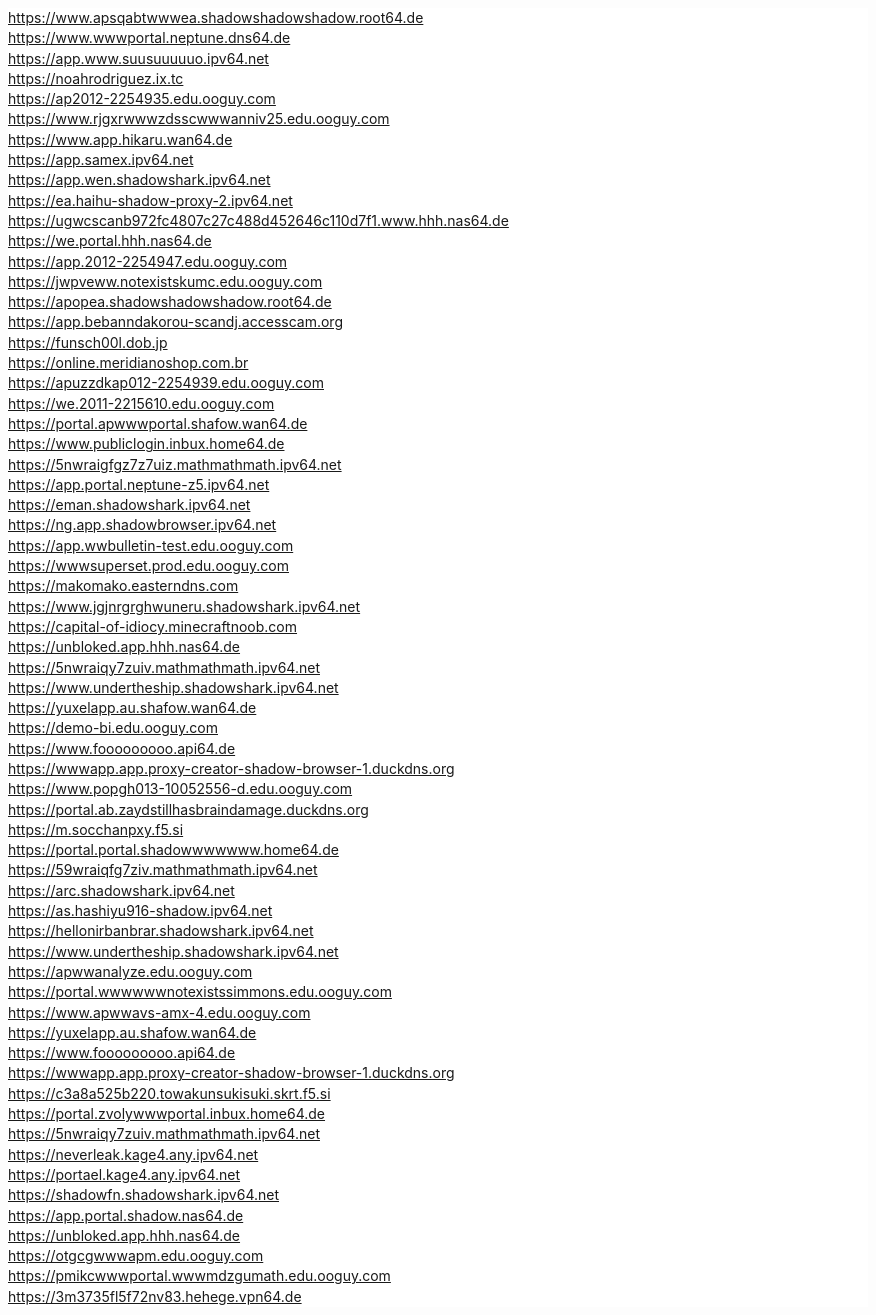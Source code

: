 https://www.apsqabtwwwea.shadowshadowshadow.root64.de <br>
https://www.wwwportal.neptune.dns64.de <br>
https://app.www.suusuuuuuo.ipv64.net <br>
https://noahrodriguez.ix.tc <br>
https://ap2012-2254935.edu.ooguy.com <br>
https://www.rjgxrwwwzdsscwwwanniv25.edu.ooguy.com <br>
https://www.app.hikaru.wan64.de <br>
https://app.samex.ipv64.net <br>
https://app.wen.shadowshark.ipv64.net <br>
https://ea.haihu-shadow-proxy-2.ipv64.net <br>
https://ugwcscanb972fc4807c27c488d452646c110d7f1.www.hhh.nas64.de <br>
https://we.portal.hhh.nas64.de <br>
https://app.2012-2254947.edu.ooguy.com <br>
https://jwpveww.notexistskumc.edu.ooguy.com <br>
https://apopea.shadowshadowshadow.root64.de <br>
https://app.bebanndakorou-scandj.accesscam.org <br>
https://funsch00l.dob.jp <br>
https://online.meridianoshop.com.br <br>
https://apuzzdkap012-2254939.edu.ooguy.com <br>
https://we.2011-2215610.edu.ooguy.com <br>
https://portal.apwwwportal.shafow.wan64.de <br>
https://www.publiclogin.inbux.home64.de <br>
https://5nwraigfgz7z7uiz.mathmathmath.ipv64.net <br>
https://app.portal.neptune-z5.ipv64.net <br>
https://eman.shadowshark.ipv64.net <br>
https://ng.app.shadowbrowser.ipv64.net <br>
https://app.wwbulletin-test.edu.ooguy.com <br>
https://wwwsuperset.prod.edu.ooguy.com <br>
https://makomako.easterndns.com <br>
https://www.jgjnrgrghwuneru.shadowshark.ipv64.net <br>
https://capital-of-idiocy.minecraftnoob.com <br>
https://unbloked.app.hhh.nas64.de <br>
https://5nwraiqy7zuiv.mathmathmath.ipv64.net <br>
https://www.undertheship.shadowshark.ipv64.net <br>
https://yuxelapp.au.shafow.wan64.de <br>
https://demo-bi.edu.ooguy.com <br>
https://www.fooooooooo.api64.de <br>
https://wwwapp.app.proxy-creator-shadow-browser-1.duckdns.org <br>
https://www.popgh013-10052556-d.edu.ooguy.com <br>
https://portal.ab.zaydstillhasbraindamage.duckdns.org <br>
https://m.socchanpxy.f5.si <br>
https://portal.portal.shadowwwwwww.home64.de <br>
https://59wraiqfg7ziv.mathmathmath.ipv64.net <br>
https://arc.shadowshark.ipv64.net <br>
https://as.hashiyu916-shadow.ipv64.net <br>
https://hellonirbanbrar.shadowshark.ipv64.net <br>
https://www.undertheship.shadowshark.ipv64.net <br>
https://apwwanalyze.edu.ooguy.com <br>
https://portal.wwwwwwnotexistssimmons.edu.ooguy.com <br>
https://www.apwwavs-amx-4.edu.ooguy.com <br>
https://yuxelapp.au.shafow.wan64.de <br>
https://www.fooooooooo.api64.de <br>
https://wwwapp.app.proxy-creator-shadow-browser-1.duckdns.org <br>
https://c3a8a525b220.towakunsukisuki.skrt.f5.si <br>
https://portal.zvolywwwportal.inbux.home64.de <br>
https://5nwraiqy7zuiv.mathmathmath.ipv64.net <br>
https://neverleak.kage4.any.ipv64.net <br>
https://portael.kage4.any.ipv64.net <br>
https://shadowfn.shadowshark.ipv64.net <br>
https://app.portal.shadow.nas64.de <br>
https://unbloked.app.hhh.nas64.de <br>
https://otgcgwwwapm.edu.ooguy.com <br>
https://pmikcwwwportal.wwwmdzgumath.edu.ooguy.com <br>
https://3m3735fl5f72nv83.hehege.vpn64.de <br>